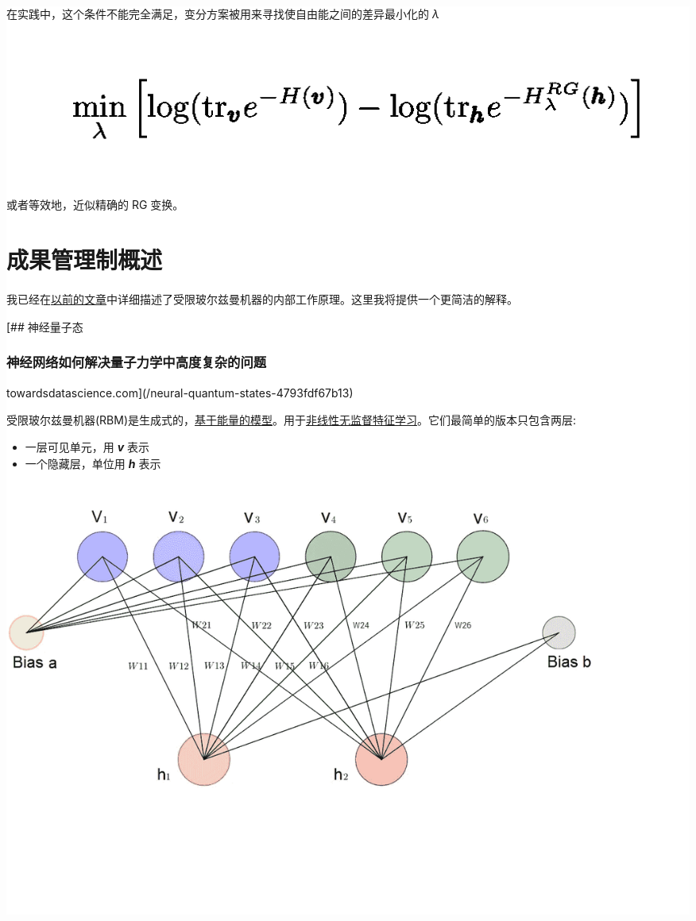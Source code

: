 在实践中，这个条件不能完全满足，变分方案被用来寻找使自由能之间的差异最小化的 *λ*

![](img/24c44e569f7c22acff4fa06a7a3272e3.png)

或者等效地，近似精确的 RG 变换。

# 成果管理制概述

我已经在[以前的文章](/neural-quantum-states-4793fdf67b13)中详细描述了受限玻尔兹曼机器的内部工作原理。这里我将提供一个更简洁的解释。

[](/neural-quantum-states-4793fdf67b13) [## 神经量子态

### 神经网络如何解决量子力学中高度复杂的问题

towardsdatascience.com](/neural-quantum-states-4793fdf67b13) 

受限玻尔兹曼机器(RBM)是生成式的，[基于能量的模型](http://www.iro.umontreal.ca/~bengioy/ift6266/H14/ftml-sec5.pdf)。用于[非线性无监督特征学习](https://scikit-learn.org/stable/modules/neural_networks_unsupervised.html')。它们最简单的版本只包含两层:

*   一层可见单元，用 ***v*** 表示
*   一个隐藏层，单位用 ***h*** 表示

![](img/064e35cf5007351f8dba72218e8b1644.png)
